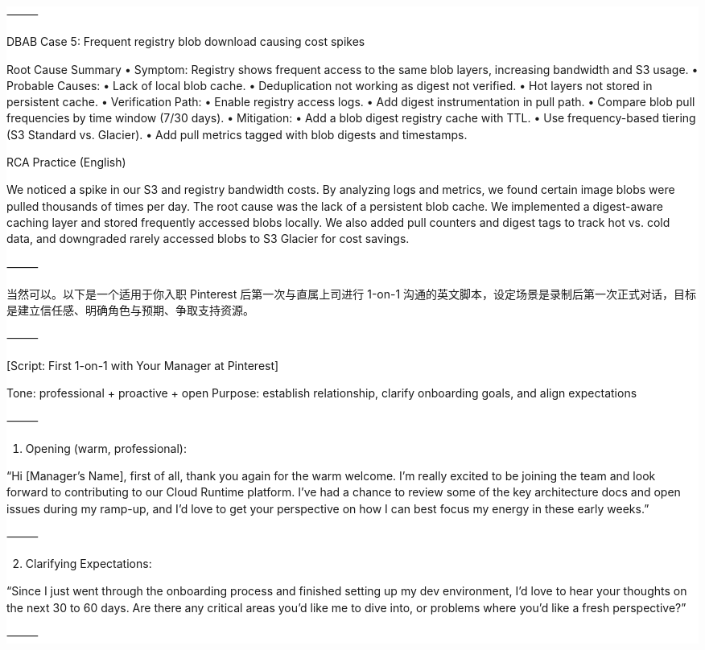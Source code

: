 ⸻

DBAB Case 5: Frequent registry blob download causing cost spikes

Root Cause Summary
	•	Symptom: Registry shows frequent access to the same blob layers, increasing bandwidth and S3 usage.
	•	Probable Causes:
	•	Lack of local blob cache.
	•	Deduplication not working as digest not verified.
	•	Hot layers not stored in persistent cache.
	•	Verification Path:
	•	Enable registry access logs.
	•	Add digest instrumentation in pull path.
	•	Compare blob pull frequencies by time window (7/30 days).
	•	Mitigation:
	•	Add a blob digest registry cache with TTL.
	•	Use frequency-based tiering (S3 Standard vs. Glacier).
	•	Add pull metrics tagged with blob digests and timestamps.

RCA Practice (English)

We noticed a spike in our S3 and registry bandwidth costs. By analyzing logs and metrics, we found certain image blobs were pulled thousands of times per day. The root cause was the lack of a persistent blob cache. We implemented a digest-aware caching layer and stored frequently accessed blobs locally. We also added pull counters and digest tags to track hot vs. cold data, and downgraded rarely accessed blobs to S3 Glacier for cost savings.

⸻



当然可以。以下是一个适用于你入职 Pinterest 后第一次与直属上司进行 1-on-1 沟通的英文脚本，设定场景是录制后第一次正式对话，目标是建立信任感、明确角色与预期、争取支持资源。

⸻

[Script: First 1-on-1 with Your Manager at Pinterest]

Tone: professional + proactive + open
Purpose: establish relationship, clarify onboarding goals, and align expectations

⸻

1. Opening (warm, professional):

“Hi [Manager’s Name], first of all, thank you again for the warm welcome. I’m really excited to be joining the team and look forward to contributing to our Cloud Runtime platform. I’ve had a chance to review some of the key architecture docs and open issues during my ramp-up, and I’d love to get your perspective on how I can best focus my energy in these early weeks.”

⸻

2. Clarifying Expectations:

“Since I just went through the onboarding process and finished setting up my dev environment, I’d love to hear your thoughts on the next 30 to 60 days. Are there any critical areas you’d like me to dive into, or problems where you’d like a fresh perspective?”

⸻
